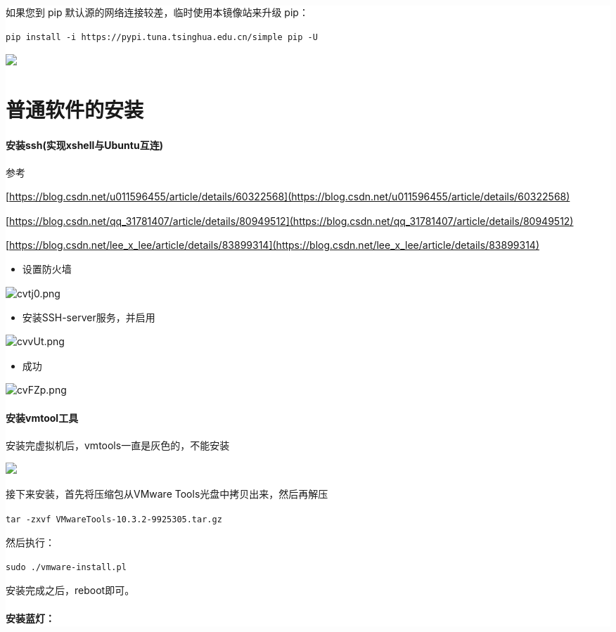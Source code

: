 如果您到 pip 默认源的网络连接较差，临时使用本镜像站来升级 pip：

```shell
pip install -i https://pypi.tuna.tsinghua.edu.cn/simple pip -U
```

![](https://i.loli.net/2019/11/09/1aSMZioPs8YvuUp.png)

# 普通软件的安装

#### 安装ssh(实现xshell与Ubuntu互连)

参考

[https://blog.csdn.net/u011596455/article/details/60322568](https://blog.csdn.net/u011596455/article/details/60322568)

[https://blog.csdn.net/qq_31781407/article/details/80949512](https://blog.csdn.net/qq_31781407/article/details/80949512)

[https://blog.csdn.net/lee_x_lee/article/details/83899314](https://blog.csdn.net/lee_x_lee/article/details/83899314)

- 设置防火墙

![cvtj0.png](https://ww1.yunjiexi.club/2020/03/10/cvtj0.png)

- 安装SSH-server服务，并启用

![cvvUt.png](https://ww1.yunjiexi.club/2020/03/10/cvvUt.png)

- 成功

![cvFZp.png](https://ww1.yunjiexi.club/2020/03/10/cvFZp.png)

#### 安装vmtool工具

安装完虚拟机后，vmtools一直是灰色的，不能安装

![](https://i.loli.net/2019/11/07/wr1vl9LFQgdHEY4.png)

接下来安装，首先将压缩包从VMware Tools光盘中拷贝出来，然后再解压

```shell
tar -zxvf VMwareTools-10.3.2-9925305.tar.gz 
```

然后执行：

```shell
sudo ./vmware-install.pl
```

安装完成之后，reboot即可。

#### 安装蓝灯：
